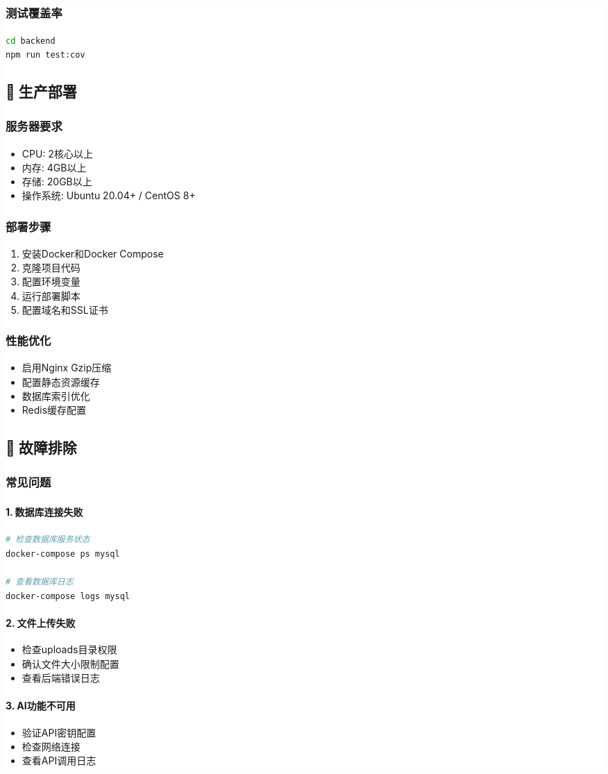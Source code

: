 ### 测试覆盖率
```bash
cd backend
npm run test:cov
```

## 🚀 生产部署

### 服务器要求
- CPU: 2核心以上
- 内存: 4GB以上
- 存储: 20GB以上
- 操作系统: Ubuntu 20.04+ / CentOS 8+

### 部署步骤
1. 安装Docker和Docker Compose
2. 克隆项目代码
3. 配置环境变量
4. 运行部署脚本
5. 配置域名和SSL证书

### 性能优化
- 启用Nginx Gzip压缩
- 配置静态资源缓存
- 数据库索引优化
- Redis缓存配置

## 🔧 故障排除

### 常见问题

#### 1. 数据库连接失败
```bash
# 检查数据库服务状态
docker-compose ps mysql

# 查看数据库日志
docker-compose logs mysql
```

#### 2. 文件上传失败
- 检查uploads目录权限
- 确认文件大小限制配置
- 查看后端错误日志

#### 3. AI功能不可用
- 验证API密钥配置
- 检查网络连接
- 查看API调用日志
